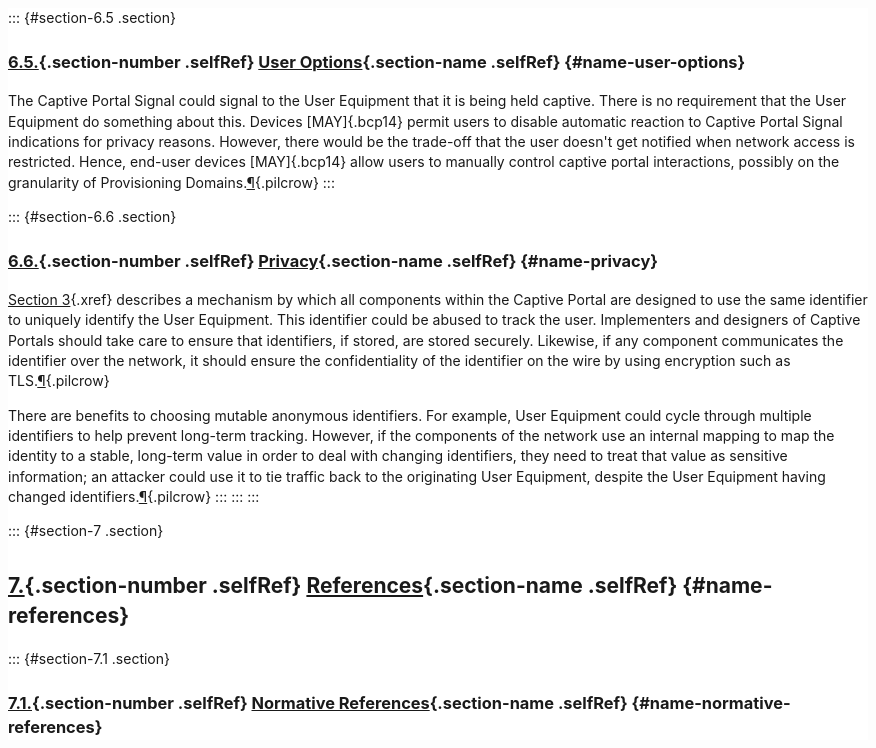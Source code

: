 ::: {#section-6.5 .section}
### [6.5.](#section-6.5){.section-number .selfRef} [User Options](#name-user-options){.section-name .selfRef} {#name-user-options}

The Captive Portal Signal could signal to the User Equipment that it is
being held captive. There is no requirement that the User Equipment do
something about this. Devices [MAY]{.bcp14} permit users to disable
automatic reaction to Captive Portal Signal indications for privacy
reasons. However, there would be the trade-off that the user doesn\'t
get notified when network access is restricted. Hence, end-user devices
[MAY]{.bcp14} allow users to manually control captive portal
interactions, possibly on the granularity of Provisioning
Domains.[¶](#section-6.5-1){.pilcrow}
:::

::: {#section-6.6 .section}
### [6.6.](#section-6.6){.section-number .selfRef} [Privacy](#name-privacy){.section-name .selfRef} {#name-privacy}

[Section 3](#ue_identity){.xref} describes a mechanism by which all
components within the Captive Portal are designed to use the same
identifier to uniquely identify the User Equipment. This identifier
could be abused to track the user. Implementers and designers of Captive
Portals should take care to ensure that identifiers, if stored, are
stored securely. Likewise, if any component communicates the identifier
over the network, it should ensure the confidentiality of the identifier
on the wire by using encryption such as
TLS.[¶](#section-6.6-1){.pilcrow}

There are benefits to choosing mutable anonymous identifiers. For
example, User Equipment could cycle through multiple identifiers to help
prevent long-term tracking. However, if the components of the network
use an internal mapping to map the identity to a stable, long-term value
in order to deal with changing identifiers, they need to treat that
value as sensitive information; an attacker could use it to tie traffic
back to the originating User Equipment, despite the User Equipment
having changed identifiers.[¶](#section-6.6-2){.pilcrow}
:::
:::
:::

::: {#section-7 .section}
## [7.](#section-7){.section-number .selfRef} [References](#name-references){.section-name .selfRef} {#name-references}

::: {#section-7.1 .section}
### [7.1.](#section-7.1){.section-number .selfRef} [Normative References](#name-normative-references){.section-name .selfRef} {#name-normative-references}
